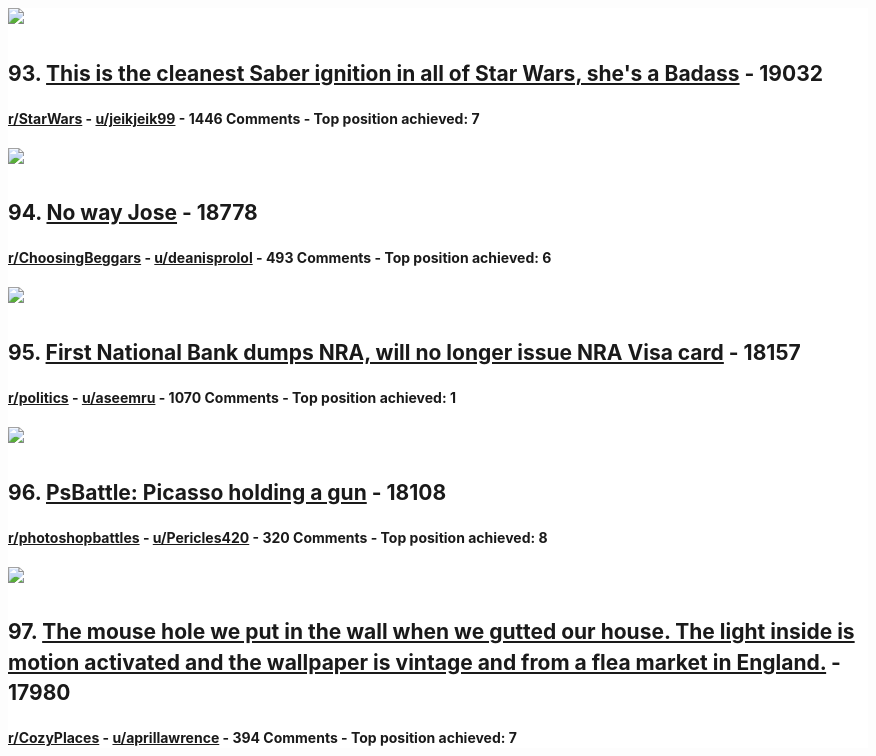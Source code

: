 <a href="https://www.thedailybeast.com/trump-maybe-they-have-to-put-a-rating-system-on-movies/"><img src="https://b.thumbs.redditmedia.com/Wz5zkbQ2UpZrAxirVFKfqKLKOO0BG7EbQ5syPZUYQeE.jpg"></img></a>

## 93. [This is the cleanest Saber ignition in all of Star Wars, she's a Badass](http://reddit.com/r/StarWars/comments/7zf0rz/this_is_the_cleanest_saber_ignition_in_all_of/) - 19032
#### [r/StarWars](http://reddit.com/r/StarWars) - [u/jeikjeik99](http://reddit.com/u/jeikjeik99) - 1446 Comments - Top position achieved: 7

<a href="https://i.redd.it/tvi7onm4srh01.gif"><img src="https://b.thumbs.redditmedia.com/nvQOt6Ag-bsRVUfXNVdN_TxYIDGCDZZv-Jw408dGnrw.jpg"></img></a>

## 94. [No way Jose](http://reddit.com/r/ChoosingBeggars/comments/7zislx/no_way_jose/) - 18778
#### [r/ChoosingBeggars](http://reddit.com/r/ChoosingBeggars) - [u/deanisprolol](http://reddit.com/u/deanisprolol) - 493 Comments - Top position achieved: 6

<a href="https://i.redd.it/u5xm3fuc7uh01.jpg"><img src="https://b.thumbs.redditmedia.com/kzt4E90Z5MUAcVgOGN8ml-PCn0GsJMVYQH2AgBAfzjk.jpg"></img></a>

## 95. [First National Bank dumps NRA, will no longer issue NRA Visa card](http://reddit.com/r/politics/comments/7zi684/first_national_bank_dumps_nra_will_no_longer/) - 18157
#### [r/politics](http://reddit.com/r/politics) - [u/aseemru](http://reddit.com/u/aseemru) - 1070 Comments - Top position achieved: 1

<a href="https://thinkprogress.org/first-national-bank-ends-nra-visa-card-5809195f1672/"><img src="https://a.thumbs.redditmedia.com/kNnCpjbBpWD8wi3RngIXa1KIZRt5yxfSQjQYbjOqyu4.jpg"></img></a>

## 96. [PsBattle: Picasso holding a gun](http://reddit.com/r/photoshopbattles/comments/7zely0/psbattle_picasso_holding_a_gun/) - 18108
#### [r/photoshopbattles](http://reddit.com/r/photoshopbattles) - [u/Pericles420](http://reddit.com/u/Pericles420) - 320 Comments - Top position achieved: 8

<a href="https://i.redd.it/uymjibzefrh01.jpg"><img src="https://b.thumbs.redditmedia.com/7P_UgKk-dZ98dY0GkbeX1p1x7A9esml8kEKxmEOJc3s.jpg"></img></a>

## 97. [The mouse hole we put in the wall when we gutted our house. The light inside is motion activated and the wallpaper is vintage and from a flea market in England.](http://reddit.com/r/CozyPlaces/comments/7ze2eb/the_mouse_hole_we_put_in_the_wall_when_we_gutted/) - 17980
#### [r/CozyPlaces](http://reddit.com/r/CozyPlaces) - [u/aprillawrence](http://reddit.com/u/aprillawrence) - 394 Comments - Top position achieved: 7
